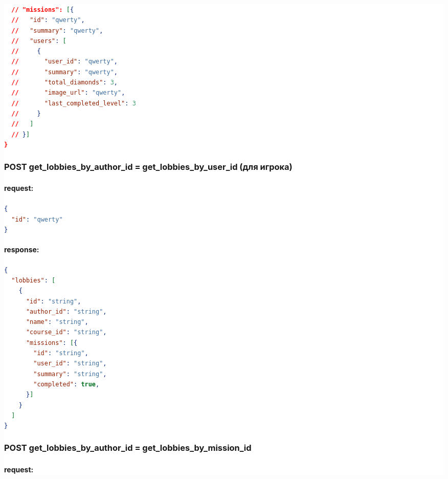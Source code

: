 ```json
  // "missions": [{
  //   "id": "qwerty",
  //   "summary": "qwerty",
  //   "users": [
  //     {
  //       "user_id": "qwerty",
  //       "summary": "qwerty",
  //       "total_diamonds": 3,
  //       "image_url": "qwerty",
  //       "last_completed_level": 3
  //     }
  //   ]
  // }]
}
```

### POST get_lobbies_by_author_id = get_lobbies_by_user_id (для игрока)

#### request:

```json
{
  "id": "qwerty"
}
```

#### response:

```json
{
  "lobbies": [
    {
      "id": "string",
      "author_id": "string",
      "name": "string",
      "course_id": "string",
      "missions": [{
        "id": "string",
        "user_id": "string",
        "summary": "string",
        "completed": true,
      }]
    }
  ]
}
```

### POST get_lobbies_by_author_id = get_lobbies_by_mission_id

#### request:
